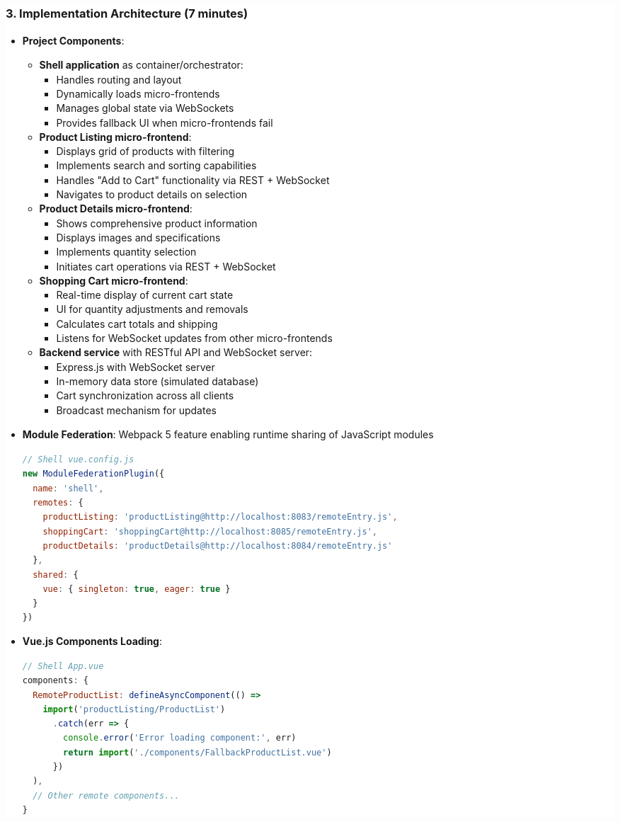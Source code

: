 ### 3. Implementation Architecture (7 minutes)

- **Project Components**:
  - **Shell application** as container/orchestrator:
    - Handles routing and layout
    - Dynamically loads micro-frontends
    - Manages global state via WebSockets
    - Provides fallback UI when micro-frontends fail
  - **Product Listing micro-frontend**:
    - Displays grid of products with filtering
    - Implements search and sorting capabilities
    - Handles "Add to Cart" functionality via REST + WebSocket
    - Navigates to product details on selection
  - **Product Details micro-frontend**:
    - Shows comprehensive product information
    - Displays images and specifications
    - Implements quantity selection
    - Initiates cart operations via REST + WebSocket
  - **Shopping Cart micro-frontend**:
    - Real-time display of current cart state
    - UI for quantity adjustments and removals
    - Calculates cart totals and shipping
    - Listens for WebSocket updates from other micro-frontends
  - **Backend service** with RESTful API and WebSocket server:
    - Express.js with WebSocket server
    - In-memory data store (simulated database)
    - Cart synchronization across all clients
    - Broadcast mechanism for updates

- **Module Federation**: Webpack 5 feature enabling runtime sharing of JavaScript modules
  ```javascript
  // Shell vue.config.js
  new ModuleFederationPlugin({
    name: 'shell',
    remotes: {
      productListing: 'productListing@http://localhost:8083/remoteEntry.js',
      shoppingCart: 'shoppingCart@http://localhost:8085/remoteEntry.js',
      productDetails: 'productDetails@http://localhost:8084/remoteEntry.js'
    },
    shared: {
      vue: { singleton: true, eager: true }
    }
  })
  ```

- **Vue.js Components Loading**:
  ```javascript
  // Shell App.vue
  components: {
    RemoteProductList: defineAsyncComponent(() => 
      import('productListing/ProductList')
        .catch(err => {
          console.error('Error loading component:', err)
          return import('./components/FallbackProductList.vue')
        })
    ),
    // Other remote components...
  }
  ```
